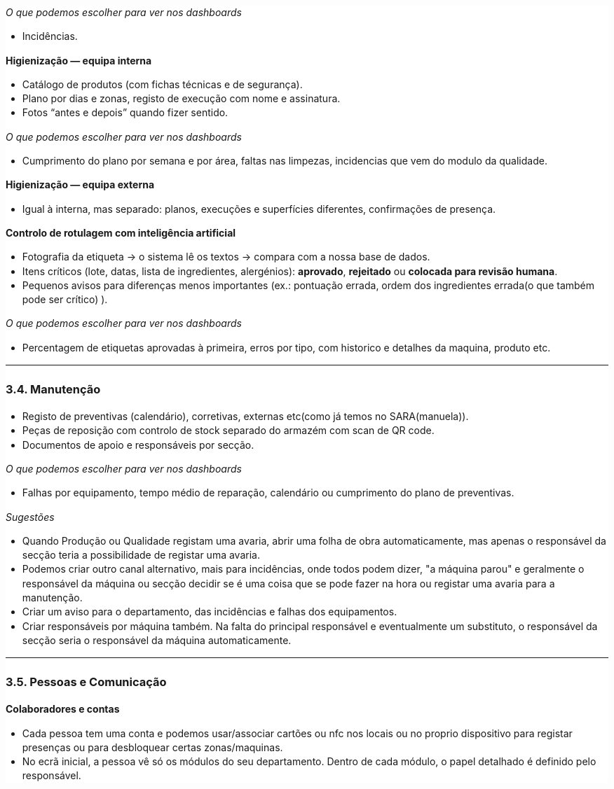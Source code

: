 *O que podemos escolher para ver nos dashboards*
- Incidências.

**Higienização — equipa interna**
- Catálogo de produtos (com fichas técnicas e de segurança).
- Plano por dias e zonas, registo de execução com nome e assinatura.
- Fotos “antes e depois” quando fizer sentido.

*O que podemos escolher para ver nos dashboards*
- Cumprimento do plano por semana e por área, faltas nas limpezas, incidencias que vem do modulo da qualidade.

**Higienização — equipa externa**
- Igual à interna, mas separado: planos, execuções e superfícies diferentes, confirmações de presença.

**Controlo de rotulagem com inteligência artificial**
- Fotografia da etiqueta → o sistema lê os textos → compara com a nossa base de dados.
- Itens críticos (lote, datas, lista de ingredientes, alergénios): **aprovado**, **rejeitado** ou **colocada para revisão humana**.
- Pequenos avisos para diferenças menos importantes (ex.: pontuação errada, ordem dos ingredientes errada(o que também pode ser crítico) ).

*O que podemos escolher para ver nos dashboards*
- Percentagem de etiquetas aprovadas à primeira, erros por tipo, com historico e detalhes da maquina, produto etc.

---

### 3.4. Manutenção

- Registo de preventivas (calendário), corretivas, externas etc(como já temos no SARA(manuela)).
- Peças de reposição com controlo de stock separado do armazém com scan de QR code.
- Documentos de apoio e responsáveis por secção.

*O que podemos escolher para ver nos dashboards*
- Falhas por equipamento, tempo médio de reparação, calendário ou cumprimento do plano de preventivas.

*Sugestões*
- Quando Produção ou Qualidade registam uma avaria, abrir uma folha de obra automaticamente, mas apenas o responsável da secção teria a possibilidade de registar uma avaria.
- Podemos criar outro canal alternativo, mais para incidências, onde todos podem dizer, "a máquina parou" e geralmente o responsável da máquina ou secção decidir se é uma coisa que se pode fazer na hora ou registar uma avaria para a manutenção.
- Criar um aviso para o departamento, das incidências e falhas dos equipamentos.
- Criar responsáveis por máquina também. Na falta do principal responsável e eventualmente um substituto, o responsável da secção seria o responsável da máquina automaticamente.

---

### 3.5. Pessoas e Comunicação

**Colaboradores e contas**
- Cada pessoa tem uma conta e podemos usar/associar cartões ou nfc nos locais ou no proprio dispositivo para registar presenças ou para desbloquear certas zonas/maquinas.
- No ecrã inicial, a pessoa vê só os módulos do seu departamento. Dentro de cada módulo, o papel detalhado é definido pelo responsável.
